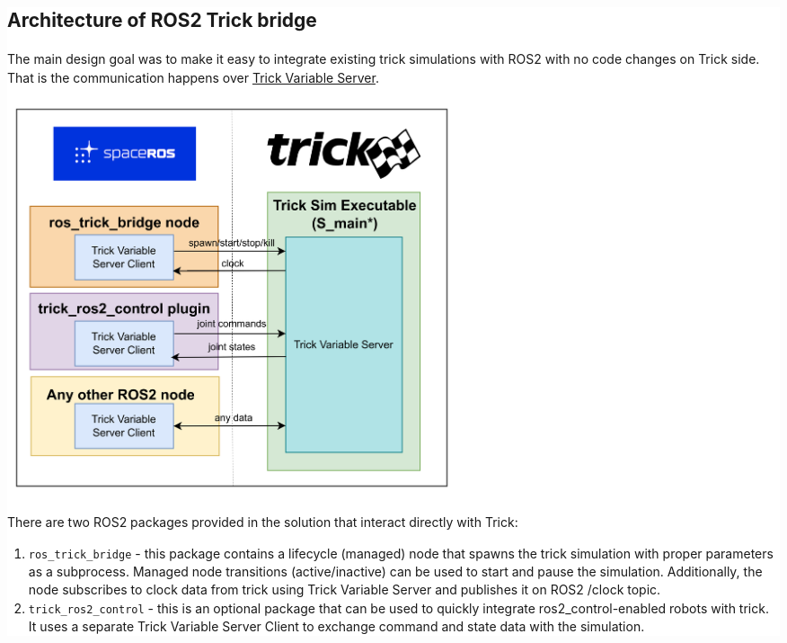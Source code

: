## Architecture of ROS2 Trick bridge

The main design goal was to make it easy to integrate existing trick simulations with ROS2 with no code changes on Trick side. That is the communication happens over [Trick Variable Server](https://nasa.github.io/trick/tutorial/TutVariableServer).

<img src="./docs/ros_trick_bridge_architecture.png" alt="ros_trick_bridge_architecture" width="500"/>

There are two ROS2 packages provided in the solution that interact directly with Trick:

1. `ros_trick_bridge` - this package contains a lifecycle (managed) node that spawns the trick simulation with proper parameters as a subprocess. Managed node transitions (active/inactive) can be used to start and pause the simulation. Additionally, the node subscribes to clock data from trick using Trick Variable Server and publishes it on ROS2 /clock topic.
1. `trick_ros2_control` - this is an optional package that can be used to quickly integrate ros2_control-enabled robots with trick. It uses a separate Trick Variable Server Client to exchange command and state data with the simulation.
